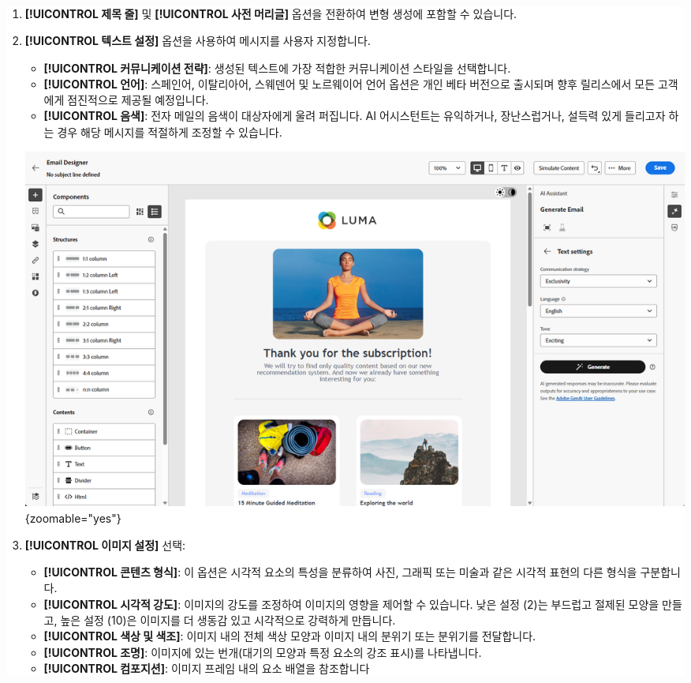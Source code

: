 1. **[!UICONTROL 제목 줄]** 및 **[!UICONTROL 사전 머리글]** 옵션을 전환하여 변형 생성에 포함할 수 있습니다.

1. **[!UICONTROL 텍스트 설정]** 옵션을 사용하여 메시지를 사용자 지정합니다.

   * **[!UICONTROL 커뮤니케이션 전략]**: 생성된 텍스트에 가장 적합한 커뮤니케이션 스타일을 선택합니다.
   * **[!UICONTROL 언어]**: 스페인어, 이탈리아어, 스웨덴어 및 노르웨이어 언어 옵션은 개인 베타 버전으로 출시되며 향후 릴리스에서 모든 고객에게 점진적으로 제공될 예정입니다.
   * **[!UICONTROL 음색]**: 전자 메일의 음색이 대상자에게 울려 퍼집니다. AI 어시스턴트는 유익하거나, 장난스럽거나, 설득력 있게 들리고자 하는 경우 해당 메시지를 적절하게 조정할 수 있습니다.

   ![](assets/full-email-4.png){zoomable="yes"}

1. **[!UICONTROL 이미지 설정]** 선택:

   * **[!UICONTROL 콘텐츠 형식]**: 이 옵션은 시각적 요소의 특성을 분류하여 사진, 그래픽 또는 미술과 같은 시각적 표현의 다른 형식을 구분합니다.
   * **[!UICONTROL 시각적 강도]**: 이미지의 강도를 조정하여 이미지의 영향을 제어할 수 있습니다. 낮은 설정 (2)는 부드럽고 절제된 모양을 만들고, 높은 설정 (10)은 이미지를 더 생동감 있고 시각적으로 강력하게 만듭니다.
   * **[!UICONTROL 색상 및 색조]**: 이미지 내의 전체 색상 모양과 이미지 내의 분위기 또는 분위기를 전달합니다.
   * **[!UICONTROL 조명]**: 이미지에 있는 번개(대기의 모양과 특정 요소의 강조 표시)를 나타냅니다.
   * **[!UICONTROL 컴포지션]**: 이미지 프레임 내의 요소 배열을 참조합니다
